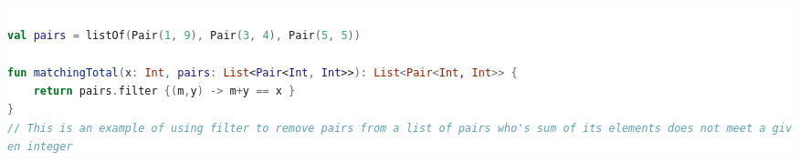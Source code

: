 ```kotlin

val pairs = listOf(Pair(1, 9), Pair(3, 4), Pair(5, 5))

fun matchingTotal(x: Int, pairs: List<Pair<Int, Int>>): List<Pair<Int, Int>> {
    return pairs.filter {(m,y) -> m+y == x }
}
// This is an example of using filter to remove pairs from a list of pairs who's sum of its elements does not meet a given integer
```